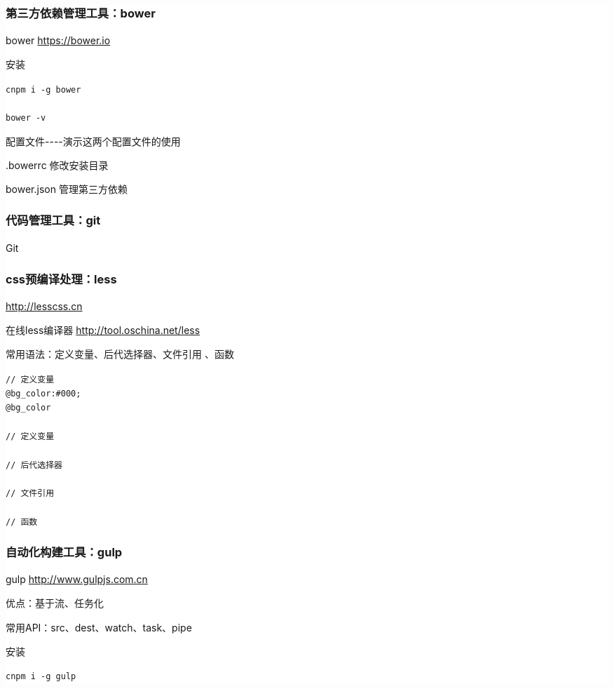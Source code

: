 ### 第三方依赖管理工具：bower

bower https://bower.io

安装

```shell
cnpm i -g bower

bower -v
```

配置文件----演示这两个配置文件的使用

.bowerrc 修改安装目录

bower.json 管理第三方依赖

### 代码管理工具：git

Git

### css预编译处理：less

http://lesscss.cn

在线less编译器 http://tool.oschina.net/less

常用语法：定义变量、后代选择器、文件引用 、函数

```less
// 定义变量
@bg_color:#000;
@bg_color

// 定义变量

// 后代选择器

// 文件引用 

// 函数

```

### 自动化构建工具：gulp

gulp  http://www.gulpjs.com.cn

优点：基于流、任务化

常用API：src、dest、watch、task、pipe

安装

```shell
cnpm i -g gulp
```
